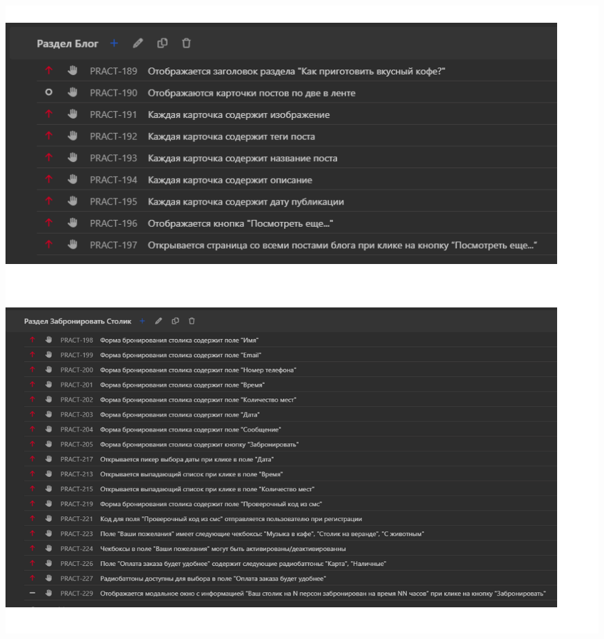 <img src="img/blog.png" height="400" width="800" alt="blog">
<img src="img/reserve_table.png" height="500" width="800" alt="reserve table">